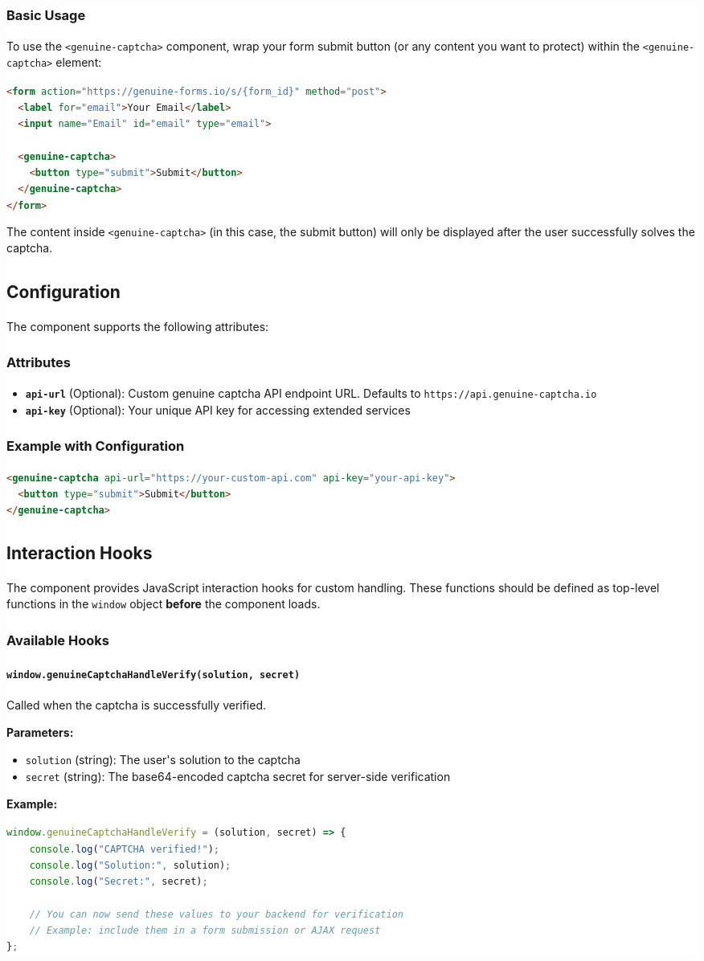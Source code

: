 ### Basic Usage

To use the `<genuine-captcha>` component, wrap your form submit button (or any content you want to protect) within the `<genuine-captcha>` element:

```html
<form action="https://genuine-forms.io/s/{form_id}" method="post">
  <label for="email">Your Email</label>
  <input name="Email" id="email" type="email">
  
  <genuine-captcha>
    <button type="submit">Submit</button>  
  </genuine-captcha>
</form>
```

The content inside `<genuine-captcha>` (in this case, the submit button) will only be displayed after the user successfully solves the captcha.

## Configuration

The component supports the following attributes:

### Attributes

- **`api-url`** (Optional): Custom genuine captcha API endpoint URL. Defaults to `https://api.genuine-captcha.io`
- **`api-key`** (Optional): Your unique API key for accessing extended services

### Example with Configuration

```html
<genuine-captcha api-url="https://your-custom-api.com" api-key="your-api-key">
  <button type="submit">Submit</button>
</genuine-captcha>
```

## Interaction Hooks

The <genuine-captcha> component provides JavaScript interaction hooks for custom handling. These functions should be defined as top-level functions in the `window` object **before** the component loads.

### Available Hooks

#### `window.genuineCaptchaHandleVerify(solution, secret)`

Called when the captcha is successfully verified.

**Parameters:**
- `solution` (string): The user's solution to the captcha
- `secret` (string): The base64-encoded captcha secret for server-side verification

**Example:**
```js
window.genuineCaptchaHandleVerify = (solution, secret) => {
    console.log("CAPTCHA verified!");
    console.log("Solution:", solution);
    console.log("Secret:", secret);
    
    // You can now send these values to your backend for verification
    // Example: include them in a form submission or AJAX request
};
```
